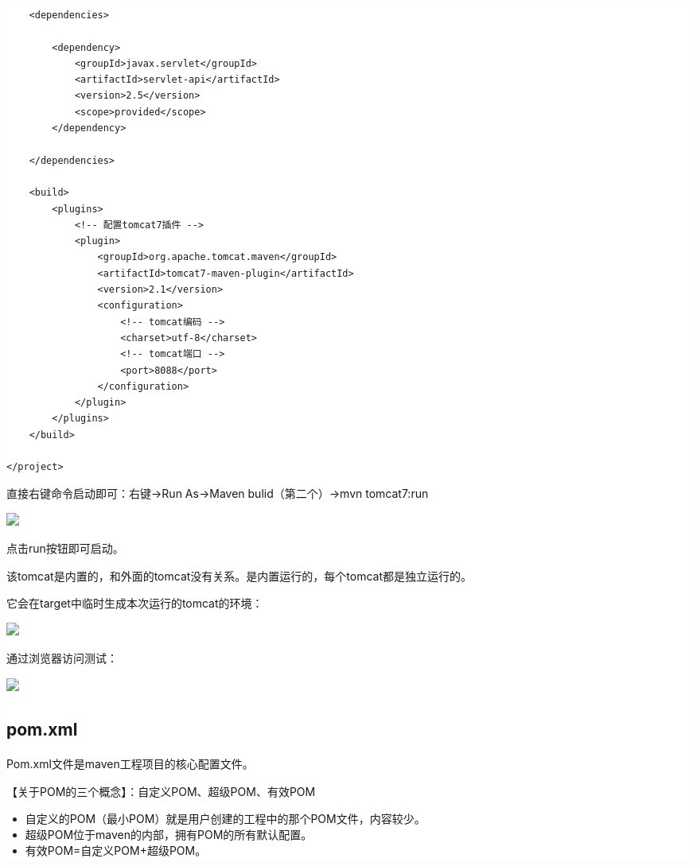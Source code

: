     	<dependencies>
    
    		<dependency>
    			<groupId>javax.servlet</groupId>
    			<artifactId>servlet-api</artifactId>
    			<version>2.5</version>
    			<scope>provided</scope>
    		</dependency>
    
    	</dependencies>
    
    	<build>
    		<plugins>
    			<!-- 配置tomcat7插件 -->
    			<plugin>
    				<groupId>org.apache.tomcat.maven</groupId>
    				<artifactId>tomcat7-maven-plugin</artifactId>
    				<version>2.1</version>
    				<configuration>
    					<!-- tomcat编码 -->
    					<charset>utf-8</charset>
    					<!-- tomcat端口 -->
    					<port>8088</port>
    				</configuration>
    			</plugin>
    		</plugins>
    	</build>
    
    </project>

直接右键命令启动即可：右键→Run As→Maven bulid（第二个）→mvn tomcat7:run

![](https://s1.ax1x.com/2020/06/23/NaSfVs.md.png)

点击run按钮即可启动。

该tomcat是内置的，和外面的tomcat没有关系。是内置运行的，每个tomcat都是独立运行的。

它会在target中临时生成本次运行的tomcat的环境：

![](https://s1.ax1x.com/2020/06/23/NaSRbj.png)

通过浏览器访问测试：

![](https://s1.ax1x.com/2020/06/24/Na3vTA.png)


## pom.xml 

Pom.xml文件是maven工程项目的核心配置文件。

【关于POM的三个概念】：自定义POM、超级POM、有效POM

* 自定义的POM（最小POM）就是用户创建的工程中的那个POM文件，内容较少。
* 超级POM位于maven的内部，拥有POM的所有默认配置。
* 有效POM=自定义POM+超级POM。
